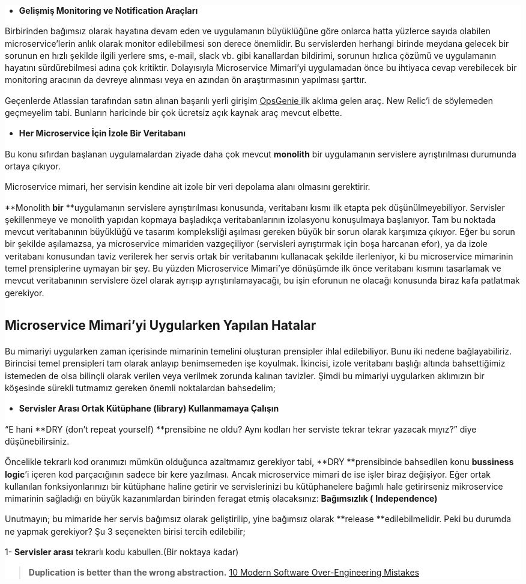 * **Gelişmiş Monitoring ve Notification Araçları**

Birbirinden bağımsız olarak hayatına devam eden ve uygulamanın büyüklüğüne göre onlarca hatta yüzlerce sayıda olabilen microservice’lerin anlık olarak monitor edilebilmesi son derece önemlidir. Bu servislerden herhangi birinde meydana gelecek bir sorunun en hızlı şekilde ilgili yerlere sms, e-mail, slack vb. gibi kanallardan bildirimi, sorunun hızlıca çözümü ve uygulamanın hayatını sürdürebilmesi adına çok kritiktir. Dolayısıyla Microservice Mimari’yi uygulamadan önce bu ihtiyaca cevap verebilecek bir monitoring aracının da devreye alınması veya en azından ön araştırmasının yapılması şarttır.

Geçenlerde Atlassian tarafından satın alınan başarılı yerli girişim [OpsGenie ](https://engineering.opsgenie.com/)ilk aklıma gelen araç. New Relic’i de söylemeden geçmeyelim tabi. Bunların haricinde bir çok ücretsiz açık kaynak araç mevcut elbette.

* **Her Microservice İçin İzole Bir Veritabanı**

Bu konu sıfırdan başlanan uygulamalardan ziyade daha çok mevcut **monolith** bir uygulamanın servislere ayrıştırılması durumunda ortaya çıkıyor.

Microservice mimari, her servisin kendine ait izole bir veri depolama alanı olmasını gerektirir.

**Monolith **bir** **uygulamanın servislere ayrıştırılması konusunda, veritabanı kısmı ilk etapta pek düşünülmeyebiliyor. Servisler şekillenmeye ve monolith yapıdan kopmaya başladıkça veritabanlarının izolasyonu konuşulmaya başlanıyor. Tam bu noktada mevcut veritabanının büyüklüğü ve tasarım kompleksliği aşılması gereken büyük bir sorun olarak karşımıza çıkıyor. Eğer bu sorun bir şekilde aşılamazsa, ya microservice mimariden vazgeçiliyor (servisleri ayrıştırmak için boşa harcanan efor), ya da izole veritabanı konusundan taviz verilerek her servis ortak bir veritabanını kullanacak şekilde ilerleniyor, ki bu microservice mimarinin temel prensiplerine uymayan bir şey. Bu yüzden Microservice Mimari’ye dönüşümde ilk önce veritabanı kısmını tasarlamak ve mevcut veritabanının servislere özel olarak ayrışıp ayrıştırılamayacağı, bu işin eforunun ne olacağı konusunda biraz kafa patlatmak gerekiyor.

## **Microservice Mimari’yi Uygularken Yapılan Hatalar**

Bu mimariyi uygularken zaman içerisinde mimarinin temelini oluşturan prensipler ihlal edilebiliyor. Bunu iki nedene bağlayabiliriz. Birincisi temel prensipleri tam olarak anlayıp benimsemeden işe koyulmak. İkincisi, izole veritabanı başlığı altında bahsettiğimiz istemeden de olsa bilinçli olarak verilen veya verilmek zorunda kalınan tavizler. Şimdi bu mimariyi uygularken aklımızın bir köşesinde sürekli tutmamız gereken önemli noktalardan bahsedelim;

* **Servisler Arası Ortak Kütüphane (library) Kullanmamaya Çalışın**

“E hani **DRY (don’t repeat yourself) **prensibine ne oldu? Aynı kodları her serviste tekrar tekrar yazacak mıyız?” diye düşünebilirsiniz.

Öncelikle tekrarlı kod oranımızı mümkün olduğunca azaltmamız gerekiyor tabi, **DRY **prensibinde bahsedilen konu **bussiness logic**’i içeren kod parçacığının sadece bir kere yazılması. Ancak microservice mimari de ise işler biraz değişiyor. Eğer ortak kullanılan fonksiyonlarınızı bir kütüphane haline getirir ve servislerinizi bu kütüphanelere bağımlı hale getirirseniz mikroservice mimarinin sağladığı en büyük kazanımlardan birinden feragat etmiş olacaksınız: **Bağımsızlık (** **Independence)**

Unutmayın; bu mimaride her servis bağımsız olarak geliştirilip, yine bağımsız olarak **release **edilebilmelidir. Peki bu durumda ne yapmak gerekiyor? Şu 3 seçenekten birisi tercih edilebilir;

1- **Servisler arası** tekrarlı kodu kabullen.(Bir noktaya kadar)
> **Duplication is better than the wrong abstraction.**
[10 Modern Software Over-Engineering Mistakes](https://medium.com/@rdsubhas/10-modern-software-engineering-mistakes-bc67fbef4fc8#577d)
